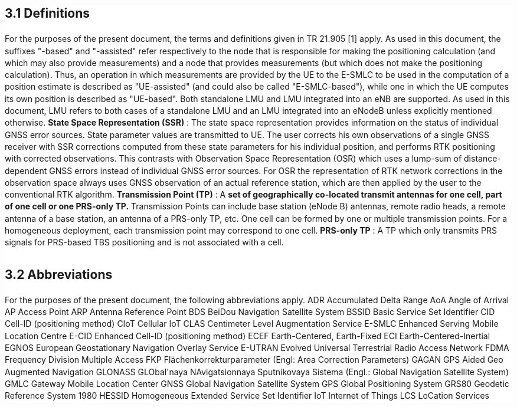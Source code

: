 ## 3.1 Definitions
For the purposes of the present document, the terms and definitions given in
TR 21.905 [1] apply.
As used in this document, the suffixes \"-based\" and \"-assisted\" refer
respectively to the node that is responsible for making the positioning
calculation (and which may also provide measurements) and a node that provides
measurements (but which does not make the positioning calculation). Thus, an
operation in which measurements are provided by the UE to the E-SMLC to be
used in the computation of a position estimate is described as \"UE-assisted\"
(and could also be called \"E-SMLC-based\"), while one in which the UE
computes its own position is described as \"UE-based\".
Both standalone LMU and LMU integrated into an eNB are supported. As used in
this document, LMU refers to both cases of a standalone LMU and an LMU
integrated into an eNodeB unless explicitly mentioned otherwise.
**State Space Representation (SSR)** : The state space representation provides
information on the status of individual GNSS error sources. State parameter
values are transmitted to UE. The user corrects his own observations of a
single GNSS receiver with SSR corrections computed from these state parameters
for his individual position, and performs RTK positioning with corrected
observations. This contrasts with Observation Space Representation (OSR) which
uses a lump-sum of distance-dependent GNSS errors instead of individual GNSS
error sources. For OSR the representation of RTK network corrections in the
observation space always uses GNSS observation of an actual reference station,
which are then applied by the user to the conventional RTK algorithm.
**Transmission Point (TP)** : A **set of geographically co-located transmit
antennas for one cell, part of one cell or one PRS-only TP.** Transmission
Points can include base station (eNode B) antennas, remote radio heads, a
remote antenna of a base station, an antenna of a PRS-only TP, etc. One cell
can be formed by one or multiple transmission points. For a homogeneous
deployment, each transmission point may correspond to one cell.
**PRS-only TP** : A TP which only transmits PRS signals for PRS-based TBS
positioning and is not associated with a cell.
## 3.2 Abbreviations
For the purposes of the present document, the following abbreviations apply.
ADR Accumulated Delta Range
AoA Angle of Arrival
AP Access Point
ARP Antenna Reference Point
BDS BeiDou Navigation Satellite System
BSSID Basic Service Set Identifier
CID Cell-ID (positioning method)
CIoT Cellular IoT
CLAS Centimeter Level Augmentation Service
E-SMLC Enhanced Serving Mobile Location Centre
E-CID Enhanced Cell-ID (positioning method)
ECEF Earth-Centered, Earth-Fixed
ECI Earth-Centered-Inertial
EGNOS European Geostationary Navigation Overlay Service
E-UTRAN Evolved Universal Terrestrial Radio Access Network
FDMA Frequency Division Multiple Access
FKP Flächenkorrekturparameter (Engl: Area Correction Parameters)
GAGAN GPS Aided Geo Augmented Navigation
GLONASS GLObal\'naya NAvigatsionnaya Sputnikovaya Sistema (Engl.: Global
Navigation Satellite System)
GMLC Gateway Mobile Location Center
GNSS Global Navigation Satellite System
GPS Global Positioning System
GRS80 Geodetic Reference System 1980
HESSID Homogeneous Extended Service Set Identifier
IoT Internet of Things
LCS LoCation Services